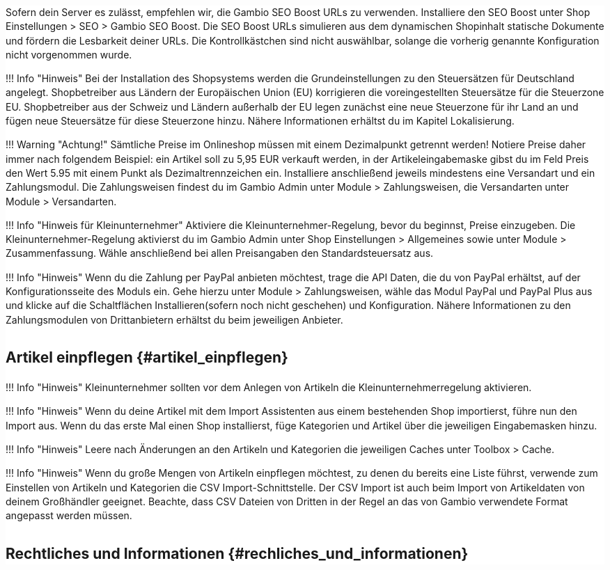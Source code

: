 Sofern dein Server es zulässt, empfehlen wir, die Gambio SEO Boost URLs zu verwenden. Installiere den SEO Boost unter Shop Einstellungen \> SEO \> Gambio SEO Boost. Die SEO Boost URLs simulieren aus dem dynamischen Shopinhalt statische Dokumente und fördern die Lesbarkeit deiner URLs. Die Kontrollkästchen sind nicht auswählbar, solange die vorherig genannte Konfiguration nicht vorgenommen wurde.

!!! Info "Hinweis"
    Bei der Installation des Shopsystems werden die Grundeinstellungen zu den Steuersätzen für Deutschland angelegt. Shopbetreiber aus Ländern der Europäischen Union \(EU\) korrigieren die voreingestellten Steuersätze für die Steuerzone EU. Shopbetreiber aus der Schweiz und Ländern außerhalb der EU legen zunächst eine neue Steuerzone für ihr Land an und fügen neue Steuersätze für diese Steuerzone hinzu. Nähere Informationen erhältst du im Kapitel Lokalisierung.

!!! Warning "Achtung!"
    Sämtliche Preise im Onlineshop müssen mit einem Dezimalpunkt getrennt werden! Notiere Preise daher immer nach folgendem Beispiel: ein Artikel soll zu 5,95 EUR verkauft werden, in der Artikeleingabemaske gibst du im Feld Preis den Wert 5.95 mit einem Punkt als Dezimaltrennzeichen ein.
    Installiere anschließend jeweils mindestens eine Versandart und ein Zahlungsmodul. Die Zahlungsweisen findest du im Gambio Admin unter Module \> Zahlungsweisen, die Versandarten unter Module \> Versandarten.

!!! Info "Hinweis für Kleinunternehmer"
    Aktiviere die Kleinunternehmer-Regelung, bevor du beginnst, Preise einzugeben. Die Kleinunternehmer-Regelung aktivierst du im Gambio Admin unter Shop Einstellungen \> Allgemeines sowie unter Module \> Zusammenfassung. Wähle anschließend bei allen Preisangaben den Standardsteuersatz aus.

!!! Info "Hinweis"
    Wenn du die Zahlung per PayPal anbieten möchtest, trage die API Daten, die du von PayPal erhältst, auf der Konfigurationsseite des Moduls ein. Gehe hierzu unter Module \> Zahlungsweisen, wähle das Modul PayPal und PayPal Plus aus und klicke auf die Schaltflächen Installieren\(sofern noch nicht geschehen\) und Konfiguration. Nähere Informationen zu den Zahlungsmodulen von Drittanbietern erhältst du beim jeweiligen Anbieter.


## Artikel einpflegen {#artikel_einpflegen}

!!! Info "Hinweis"
    Kleinunternehmer sollten vor dem Anlegen von Artikeln die Kleinunternehmerregelung aktivieren.

!!! Info "Hinweis"
    Wenn du deine Artikel mit dem Import Assistenten aus einem bestehenden Shop importierst, führe nun den Import aus. Wenn du das erste Mal einen Shop installierst, füge Kategorien und Artikel über die jeweiligen Eingabemasken hinzu.

!!! Info "Hinweis"
    Leere nach Änderungen an den Artikeln und Kategorien die jeweiligen Caches unter Toolbox \> Cache.

!!! Info "Hinweis"
    Wenn du große Mengen von Artikeln einpflegen möchtest, zu denen du bereits eine Liste führst, verwende zum Einstellen von Artikeln und Kategorien die CSV Import-Schnittstelle. Der CSV Import ist auch beim Import von Artikeldaten von deinem Großhändler geeignet. Beachte, dass CSV Dateien von Dritten in der Regel an das von Gambio verwendete Format angepasst werden müssen.

## Rechtliches und Informationen {#rechliches_und_informationen}
